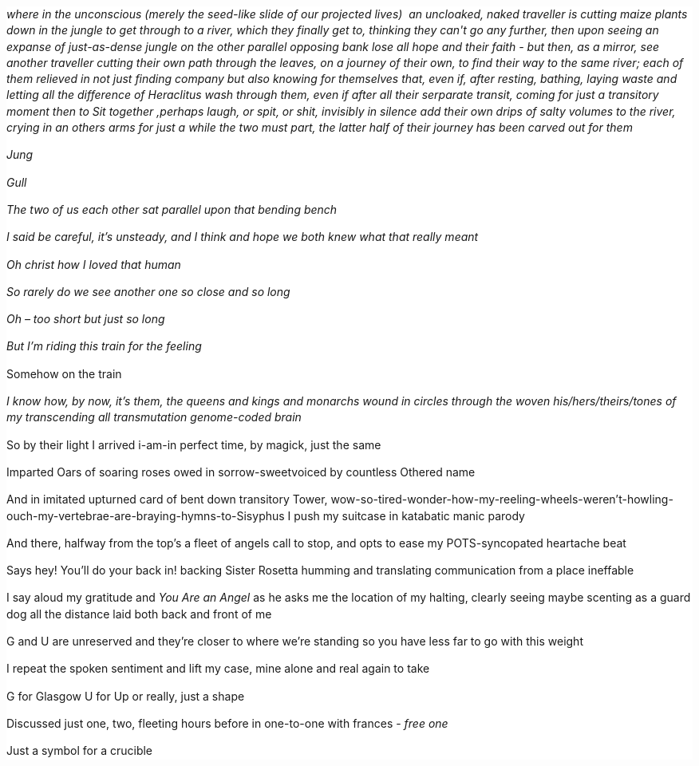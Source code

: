 _where in the unconscious (merely the seed-like slide of our projected lives)  an uncloaked, naked traveller is cutting maize plants down in the jungle to get through to a river, which they finally get to, thinking they can't go any further, then upon seeing an expanse of just-as-dense jungle on the other parallel opposing bank lose all hope and their faith - but then, as a mirror, see another traveller cutting their own path through the leaves, on a journey of their own, to find their way to the same river; each of them relieved in not just finding company but also knowing for themselves that, even if, after resting, bathing, laying waste and letting all the difference of Heraclitus wash through them, even if after all their serparate transit, coming for just a transitory moment then to Sit together ,perhaps laugh, or spit, or shit, invisibly in silence add their own drips of salty volumes to the river, crying in an others arms for just a while the two must part, the latter half of their journey has been carved out for them_

_Jung_

_Gull_

_The two of us each other sat parallel upon that bending bench_

_I said be careful, it’s unsteady, and I think and hope we both knew what that really meant_

_Oh christ how I loved that human_

_So rarely do we see another one so close and so long_

_Oh – too short but just so long_

_But I’m riding this train for the feeling_

Somehow on the train

_I know how, by now, it’s them, the queens and kings and monarchs wound in circles through the woven his/hers/theirs/tones of my transcending all transmutation genome-coded brain_

So by their light I arrived i-am-in perfect time, by magick, just the same

Imparted Oars of soaring roses owed in sorrow-sweetvoiced by countless Othered name

And in imitated upturned card of bent down transitory Tower, wow-so-tired-wonder-how-my-reeling-wheels-weren’t-howling-ouch-my-vertebrae-are-braying-hymns-to-Sisyphus I push my suitcase in katabatic manic parody

And there, halfway from the top’s a fleet of angels call to stop, and opts to ease my POTS-syncopated heartache beat

Says hey! You’ll do your back in! backing Sister Rosetta humming and translating communication from a place ineffable

I say aloud my gratitude and _You Are an Angel_ as he asks me the location of my halting, clearly seeing maybe scenting as a guard dog all the distance laid both back and front of me

G and U are unreserved and they’re closer to where we’re standing so you have less far to go with this weight

I repeat the spoken sentiment and lift my case, mine alone and real again to take

G for Glasgow U for Up or really, just a shape

Discussed just one, two, fleeting hours before in one-to-one with frances - _free one_

Just a symbol for a crucible
